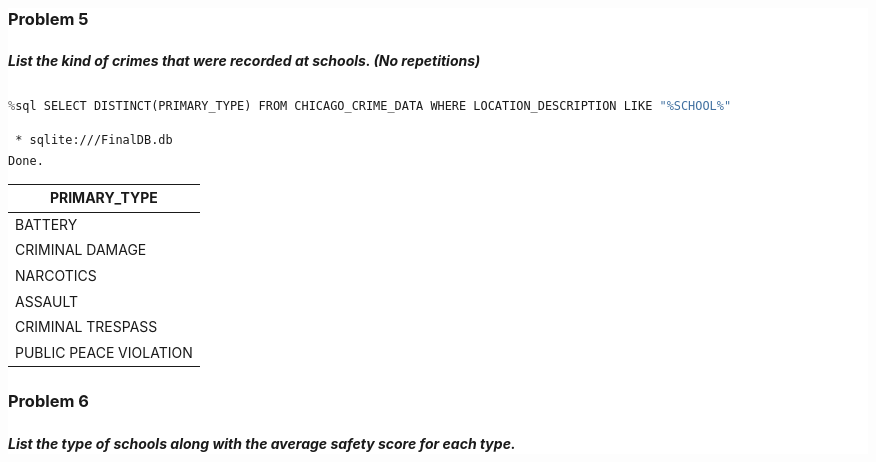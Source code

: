 

### Problem 5

##### List the kind of crimes that were recorded at schools. (No repetitions)



```python
%sql SELECT DISTINCT(PRIMARY_TYPE) FROM CHICAGO_CRIME_DATA WHERE LOCATION_DESCRIPTION LIKE "%SCHOOL%"
```

     * sqlite:///FinalDB.db
    Done.





<table>
    <thead>
        <tr>
            <th>PRIMARY_TYPE</th>
        </tr>
    </thead>
    <tbody>
        <tr>
            <td>BATTERY</td>
        </tr>
        <tr>
            <td>CRIMINAL DAMAGE</td>
        </tr>
        <tr>
            <td>NARCOTICS</td>
        </tr>
        <tr>
            <td>ASSAULT</td>
        </tr>
        <tr>
            <td>CRIMINAL TRESPASS</td>
        </tr>
        <tr>
            <td>PUBLIC PEACE VIOLATION</td>
        </tr>
    </tbody>
</table>



### Problem 6

##### List the type of schools along with the average safety score for each type.


